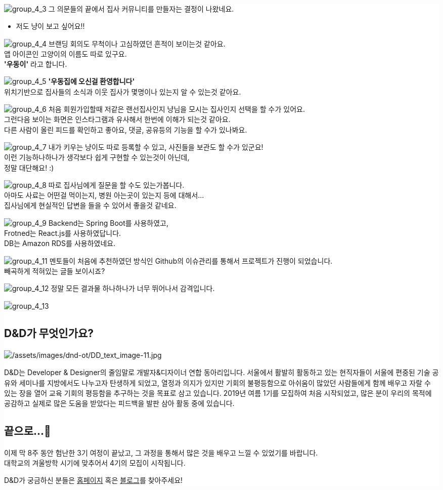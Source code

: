 ![group_4_3](https://blog.dnd.ac/assets/images/dnd-3rd-finish-1/group_4_3.png)
그 의문들의 끝에서 집사 커뮤니티를 만들자는 결정이 나왔네요.

- 저도 냥이 보고 싶어요!!

![group_4_4](https://blog.dnd.ac/assets/images/dnd-3rd-finish-1/group_4_4.png)
브랜딩 회의도 무척이나 고심하였던 흔적이 보이는것 같아요.  
앱 아이콘인 고양이의 이름도 따로 있구요.  
**'우동이'** 라고 합니다.

![group_4_5](https://blog.dnd.ac/assets/images/dnd-3rd-finish-1/group_4_5.png)
**'우동집에 오신걸 환영합니다'**  
위치기반으로 집사들의 소식과 이웃 집사가 몇명이나 있는지 알 수 있는것 같아요.

![group_4_6](https://blog.dnd.ac/assets/images/dnd-3rd-finish-1/group_4_6.png)
처음 회원가입할때 저같은 랜선집사인지 냥님을 모시는 집사인지 선택을 할 수가 있어요.  
그런다음 보이는 화면은 인스타그램과 유사해서 한번에 이해가 되는것 같아요.  
다른 사람이 올린 피드를 확인하고 좋아요, 댓글, 공유등의 기능을 할 수가 있나봐요.

![group_4_7](https://blog.dnd.ac/assets/images/dnd-3rd-finish-1/group_4_7.png)
내가 키우는 냥이도 따로 등록할 수 있고, 사진들을 보관도 할 수가 있군요!  
이런 기능하나하나가 생각보다 쉽게 구현할 수 있는것이 아닌데,  
정말 대단해요! :)

![group_4_8](https://blog.dnd.ac/assets/images/dnd-3rd-finish-1/group_4_8.png)
따로 집사님에게 질문을 할 수도 있는가봅니다.  
아마도 사료는 어떤걸 먹이는지, 병원 아는곳이 있는지 등에 대해서...  
집사님에게 현실적인 답변을 들을 수 있어서 좋을것 같네요.

![group_4_9](https://blog.dnd.ac/assets/images/dnd-3rd-finish-1/group_4_9.png)
Backend는 Spring Boot를 사용하였고,  
Frotned는 React.js를 사용하였답니다.  
DB는 Amazon RDS를 사용하였네요.

![group_4_11](https://blog.dnd.ac/assets/images/dnd-3rd-finish-1/group_4_11.png)
멘토들이 처음에 추천하였던 방식인 Github의 이슈관리를 통해서 프로젝트가 진행이 되었습니다.  
빼곡하게 적혀있는 글들 보이시죠?

![group_4_12](https://blog.dnd.ac/assets/images/dnd-3rd-finish-1/group_4_12.png)
정말 모든 결과물 하나하나가 너무 뛰어나서 감격입니다.

![group_4_13](https://blog.dnd.ac/assets/images/dnd-3rd-finish-1/group_4_13.png)

## D&D가 무엇인가요?

![/assets/images/dnd-ot/DD_text_image-11.jpg](https://blog.dnd.ac/assets/images/dnd-ot/DD_text_image-11.jpg)

D&D는 Developer & Designer의 줄임말로 개발자&디자이너 연합 동아리입니다. 서울에서 활발히 활동하고 있는 현직자들이 서울에 편중된 기술 공유와 세미나를 지방에서도 나누고자 탄생하게 되었고, 열정과 의지가 있지만 기회의 불평등함으로 아쉬움이 많았던 사람들에게 함께 배우고 자랄 수 있는 장을 열어 교육 기회의 평등함을 추구하는 것을 목표로 삼고 있습니다. 2019년 여름 1기를 모집하여 처음 시작되었고, 많은 분이 우리의 목적에 공감하고 실제로 많은 도움을 받았다는 피드백을 발판 삼아 활동 중에 있습니다.

## 끝으로...🎊

이제 막 8주 동안 험난한 3기 여정이 끝났고, 그 과정을 통해서 많은 것을 배우고 느낄 수 있었기를 바랍니다.  
대학교의 겨울방학 시기에 맞추어서 4기의 모집이 시작됩니다.

D&D가 궁금하신 분들은 [홈페이지](https://dnd.ac/) 혹은 [블로그](https://dndacademy.github.io)를 찾아주세요!
